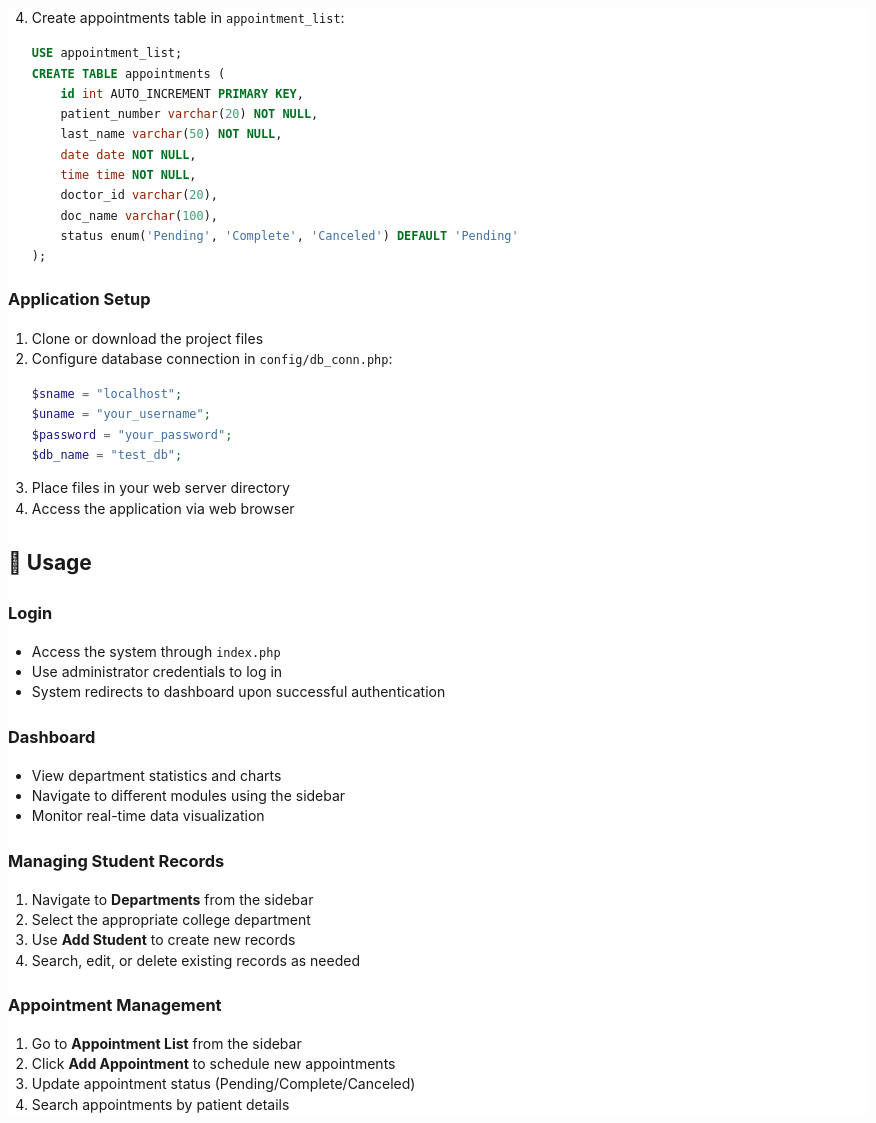 4. Create appointments table in `appointment_list`:
   ```sql
   USE appointment_list;
   CREATE TABLE appointments (
       id int AUTO_INCREMENT PRIMARY KEY,
       patient_number varchar(20) NOT NULL,
       last_name varchar(50) NOT NULL,
       date date NOT NULL,
       time time NOT NULL,
       doctor_id varchar(20),
       doc_name varchar(100),
       status enum('Pending', 'Complete', 'Canceled') DEFAULT 'Pending'
   );
   ```

### Application Setup

1. Clone or download the project files
2. Configure database connection in `config/db_conn.php`:
   ```php
   $sname = "localhost";
   $uname = "your_username";
   $password = "your_password";
   $db_name = "test_db";
   ```
3. Place files in your web server directory
4. Access the application via web browser

## 👤 Usage

### Login

- Access the system through `index.php`
- Use administrator credentials to log in
- System redirects to dashboard upon successful authentication

### Dashboard

- View department statistics and charts
- Navigate to different modules using the sidebar
- Monitor real-time data visualization

### Managing Student Records

1. Navigate to **Departments** from the sidebar
2. Select the appropriate college department
3. Use **Add Student** to create new records
4. Search, edit, or delete existing records as needed

### Appointment Management

1. Go to **Appointment List** from the sidebar
2. Click **Add Appointment** to schedule new appointments
3. Update appointment status (Pending/Complete/Canceled)
4. Search appointments by patient details
